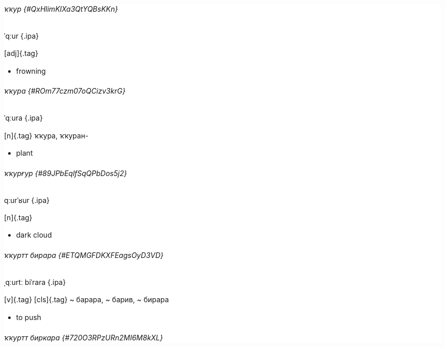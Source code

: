 ###### ҡҡур {#QxHlimKlXa3QtYQBsKKn}

ˈqːur {.ipa}

</div>

[adj]{.tag}

- frowning

</div>

<div class='word'>

<div class='title'>

###### ҡҡура {#ROm77czm07oQCizv3krG}

ˈqːura {.ipa}

</div>

[n]{.tag} ҡҡура, ҡҡуран-

- plant

</div>

<div class='word'>

<div class='title'>

###### ҡҡурғур {#89JPbEqlfSqQPbDos5j2}

qːurˈʁur {.ipa}

</div>

[n]{.tag}

- dark cloud

</div>

<div class='word'>

<div class='title'>

###### ҡҡуртт бирара {#ETQMGFDKXFEagsOyD3VD}

ˌqːurtː biˈrara {.ipa}

</div>

[v]{.tag} [cls]{.tag} ~ барара, ~ барив, ~ бирара

- to push

</div>

<div class='word'>

<div class='title'>

###### ҡҡуртт биркара {#720O3RPzURn2MI6M8kXL}
